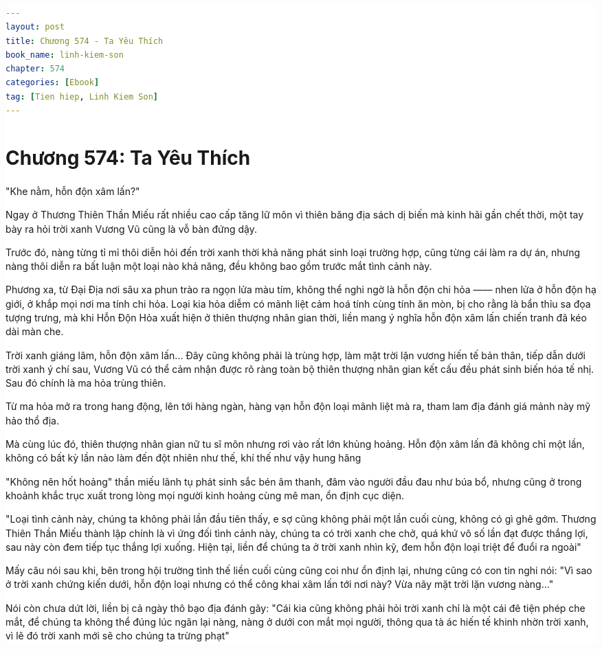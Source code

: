 ```yaml
---
layout: post
title: Chương 574 - Ta Yêu Thích
book_name: linh-kiem-son
chapter: 574
categories: [Ebook]
tag: [Tien hiep, Linh Kiem Son]
---
```


# Chương 574: Ta Yêu Thích

"Khe nằm, hỗn độn xâm lấn?"

Ngay ở Thương Thiên Thần Miếu rất nhiều cao cấp tăng lữ môn vì thiên băng địa sách dị biến mà kinh hãi gần chết thời, một tay bày ra hỏi trời xanh Vương Vũ cũng là vỗ bàn đứng dậy.

Trước đó, nàng từng tỉ mỉ thôi diễn hỏi đến trời xanh thời khả năng phát sinh loại trường hợp, cũng từng cái làm ra dự án, nhưng nàng thôi diễn ra bất luận một loại nào khả năng, đều không bao gồm trước mắt tình cảnh này.

Phương xa, từ Đại Địa nơi sâu xa phun trào ra ngọn lửa màu tím, không thể nghi ngờ là hỗn độn chi hỏa —— nhen lửa ở hỗn độn hạ giới, ở khắp mọi nơi ma tính chi hỏa. Loại kia hỏa diễm có mãnh liệt cảm hoá tính cùng tính ăn mòn, bị cho rằng là bẩn thỉu sa đọa tượng trưng, mà khi Hỗn Độn Hỏa xuất hiện ở thiên thượng nhân gian thời, liền mang ý nghĩa hỗn độn xâm lấn chiến tranh đã kéo dài màn che.

Trời xanh giáng lâm, hỗn độn xâm lấn... Đây cũng không phải là trùng hợp, làm mặt trời lặn vương hiến tế bản thân, tiếp dẫn dưới trời xanh ý chí sau, Vương Vũ có thể cảm nhận được rõ ràng toàn bộ thiên thượng nhân gian kết cấu đều phát sinh biến hóa tế nhị. Sau đó chính là ma hỏa trùng thiên.

Từ ma hỏa mở ra trong hang động, lên tới hàng ngàn, hàng vạn hỗn độn loại mãnh liệt mà ra, tham lam địa đánh giá mảnh này mỹ hảo thổ địa.

Mà cùng lúc đó, thiên thượng nhân gian nữ tu sĩ môn nhưng rơi vào rất lớn khủng hoảng. Hỗn độn xâm lấn đã không chỉ một lần, không có bất kỳ lần nào làm đến đột nhiên như thế, khí thế như vậy hung hăng

"Không nên hốt hoảng" thần miếu lãnh tụ phát sinh sắc bén âm thanh, đâm vào người đầu đau như búa bổ, nhưng cũng ở trong khoảnh khắc trục xuất trong lòng mọi người kinh hoảng cùng mê man, ổn định cục diện.

"Loại tình cảnh này, chúng ta không phải lần đầu tiên thấy, e sợ cũng không phải một lần cuối cùng, không có gì ghê gớm. Thương Thiên Thần Miếu thành lập chính là vì ứng đối tình cảnh này, chúng ta có trời xanh che chở, quá khứ vô số lần đạt được thắng lợi, sau này còn đem tiếp tục thắng lợi xuống. Hiện tại, liền để chúng ta ở trời xanh nhìn kỹ, đem hỗn độn loại triệt để đuổi ra ngoài"

Mấy câu nói sau khi, bên trong hội trường tình thế liền cuối cùng cũng coi như ổn định lại, nhưng cũng có con tin nghi nói: "Vì sao ở trời xanh chứng kiến dưới, hỗn độn loại nhưng có thể công khai xâm lấn tới nơi này? Vừa nãy mặt trời lặn vương nàng..."

Nói còn chưa dứt lời, liền bị cả ngày thô bạo địa đánh gãy: "Cái kia cũng không phải hỏi trời xanh chỉ là một cái đê tiện phép che mắt, để chúng ta không thể đúng lúc ngăn lại nàng, nàng ở dưới con mắt mọi người, thông qua tà ác hiến tế khinh nhờn trời xanh, vì lẽ đó trời xanh mới sẽ cho chúng ta trừng phạt"
